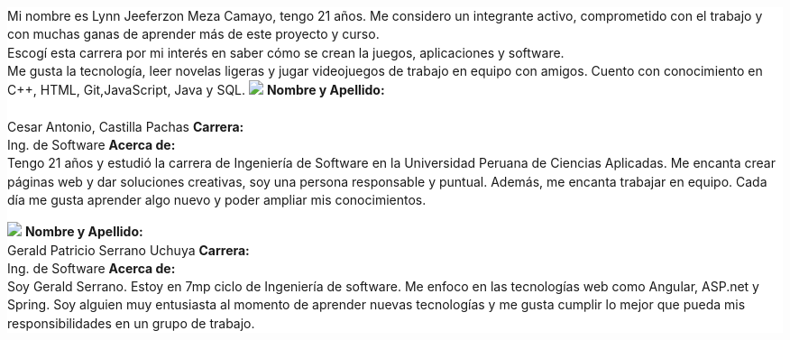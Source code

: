 Mi nombre es Lynn Jeeferzon Meza Camayo, tengo 21 años. Me considero un integrante activo, comprometido con el trabajo y con muchas ganas de aprender más de este proyecto y curso.
<br> Escogí esta carrera por mi interés en saber cómo se crean la juegos, aplicaciones y software. <br> Me gusta la tecnología, leer novelas ligeras y jugar videojuegos de trabajo en equipo con amigos. Cuento con conocimiento en C++, HTML, Git,JavaScript,  Java y SQL.
        </td>
    </tr>
    <tr align="center">
        <td rowspan="3">
<img src="https://raw.githubusercontent.com/Aplicaciones-Web-Grupo-CodeRush/Informe-Final/Chapter-01/assets/imgs/cesar.png">
        </td>
        <td align="left">
            <b>Nombre y Apellido:</b>
            <br>            
Cesar Antonio, Castilla Pachas
        </td>
    </tr>
    <tr>
        <td align="left">
        <b>Carrera:</b>
        <br>
        Ing. de Software
        </td>
    </tr>
    <tr>
        <td align="left">
        <b>Acerca de:</b>
        <br>
Tengo 21 años y estudió la carrera de Ingeniería de Software en la Universidad Peruana de Ciencias Aplicadas. Me encanta crear páginas web y dar soluciones creativas, soy una persona responsable y puntual. Además, me encanta trabajar en equipo. Cada día me gusta aprender algo nuevo y poder ampliar mis conocimientos.
        </td>
    </tr>
<tr align="center">
        <td rowspan="3">
<img src="assets/integrante-Gerald.jpeg">
        </td>
        <td align="left">
            <b>Nombre y Apellido: </b>
            <br>            
Gerald Patricio Serrano Uchuya
        </td>
    </tr>
    <tr>
        <td align="left">
        <b>Carrera:</b>
        <br>
        Ing. de Software
        </td>
    </tr>
    <tr>
        <td align="left">
        <b>Acerca de:</b>
        <br>
Soy Gerald Serrano. Estoy en 7mp ciclo de Ingeniería de software. Me enfoco en las tecnologías web como Angular, ASP.net y Spring. Soy alguien muy entusiasta al momento de aprender nuevas tecnologías y me gusta cumplir lo mejor que pueda mis responsibilidades en un grupo de trabajo.
        </td>
    </tr>
    <tr align="center">
        <td rowspan="3">